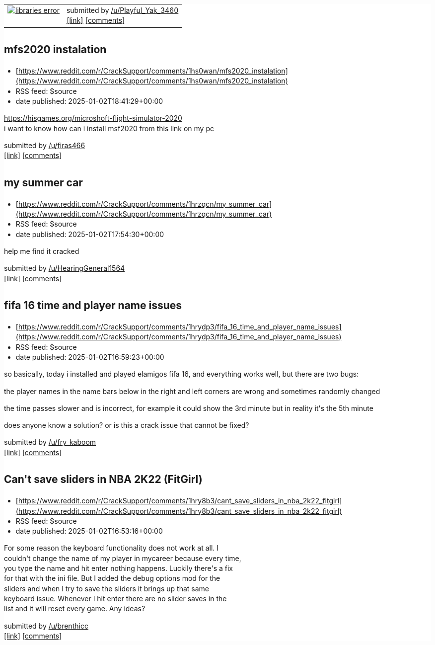 <table> <tr><td> <a href="https://www.reddit.com/r/CrackSupport/comments/1hs1050/libraries_error/"> <img src="https://b.thumbs.redditmedia.com/w-JMbHY1zWQkVq6tiXAa56jhTKYfyh00eoO1nyRnJrY.jpg" alt=" libraries error" title=" libraries error" /> </a> </td><td> &#32; submitted by &#32; <a href="https://www.reddit.com/user/Playful_Yak_3460"> /u/Playful_Yak_3460 </a> <br/> <span><a href="https://www.reddit.com/gallery/1hs1050">[link]</a></span> &#32; <span><a href="https://www.reddit.com/r/CrackSupport/comments/1hs1050/libraries_error/">[comments]</a></span> </td></tr></table>

## mfs2020 instalation
 - [https://www.reddit.com/r/CrackSupport/comments/1hs0wan/mfs2020_instalation](https://www.reddit.com/r/CrackSupport/comments/1hs0wan/mfs2020_instalation)
 - RSS feed: $source
 - date published: 2025-01-02T18:41:29+00:00

<div class="md"><p><a href="https://hisgames.org/microshoft-flight-simulator-2020">https://hisgames.org/microshoft-flight-simulator-2020</a><br/> i want to know how can i install msf2020 from this link on my pc</p> </div> &#32; submitted by &#32; <a href="https://www.reddit.com/user/firas466"> /u/firas466 </a> <br/> <span><a href="https://www.reddit.com/r/CrackSupport/comments/1hs0wan/mfs2020_instalation/">[link]</a></span> &#32; <span><a href="https://www.reddit.com/r/CrackSupport/comments/1hs0wan/mfs2020_instalation/">[comments]</a></span>

## my summer car
 - [https://www.reddit.com/r/CrackSupport/comments/1hrzqcn/my_summer_car](https://www.reddit.com/r/CrackSupport/comments/1hrzqcn/my_summer_car)
 - RSS feed: $source
 - date published: 2025-01-02T17:54:30+00:00

<div class="md"><p>help me find it cracked</p> </div> &#32; submitted by &#32; <a href="https://www.reddit.com/user/HearingGeneral1564"> /u/HearingGeneral1564 </a> <br/> <span><a href="https://www.reddit.com/r/CrackSupport/comments/1hrzqcn/my_summer_car/">[link]</a></span> &#32; <span><a href="https://www.reddit.com/r/CrackSupport/comments/1hrzqcn/my_summer_car/">[comments]</a></span>

## fifa 16 time and player name issues
 - [https://www.reddit.com/r/CrackSupport/comments/1hrydp3/fifa_16_time_and_player_name_issues](https://www.reddit.com/r/CrackSupport/comments/1hrydp3/fifa_16_time_and_player_name_issues)
 - RSS feed: $source
 - date published: 2025-01-02T16:59:23+00:00

<div class="md"><p>so basically, today i installed and played elamigos fifa 16, and everything works well, but there are two bugs:</p> <p>the player names in the name bars below in the right and left corners are wrong and sometimes randomly changed</p> <p>the time passes slower and is incorrect, for example it could show the 3rd minute but in reality it&#39;s the 5th minute</p> <p>does anyone know a solution? or is this a crack issue that cannot be fixed?</p> </div> &#32; submitted by &#32; <a href="https://www.reddit.com/user/fry_kaboom"> /u/fry_kaboom </a> <br/> <span><a href="https://www.reddit.com/r/CrackSupport/comments/1hrydp3/fifa_16_time_and_player_name_issues/">[link]</a></span> &#32; <span><a href="https://www.reddit.com/r/CrackSupport/comments/1hrydp3/fifa_16_time_and_player_name_issues/">[comments]</a></span>

## Can't save sliders in NBA 2K22 (FitGirl)
 - [https://www.reddit.com/r/CrackSupport/comments/1hry8b3/cant_save_sliders_in_nba_2k22_fitgirl](https://www.reddit.com/r/CrackSupport/comments/1hry8b3/cant_save_sliders_in_nba_2k22_fitgirl)
 - RSS feed: $source
 - date published: 2025-01-02T16:53:16+00:00

<div class="md"><p>For some reason the keyboard functionality does not work at all. I<br/> couldn&#39;t change the name of my player in mycareer because every time,<br/> you type the name and hit enter nothing happens. Luckily there&#39;s a fix<br/> for that with the ini file. But I added the debug options mod for the<br/> sliders and when I try to save the sliders it brings up that same<br/> keyboard issue. Whenever I hit enter there are no slider saves in the<br/> list and it will reset every game. Any ideas? </p> </div> &#32; submitted by &#32; <a href="https://www.reddit.com/user/brenthicc"> /u/brenthicc </a> <br/> <span><a href="https://www.reddit.com/r/CrackSupport/comments/1hry8b3/cant_save_sliders_in_nba_2k22_fitgirl/">[link]</a></span> &#32; <span><a href="https://www.reddit.com/r/CrackSupport/comments/1hry8b3/cant_save_sliders_in_nba_2k22_fitgirl/">[comments]</a></span>
